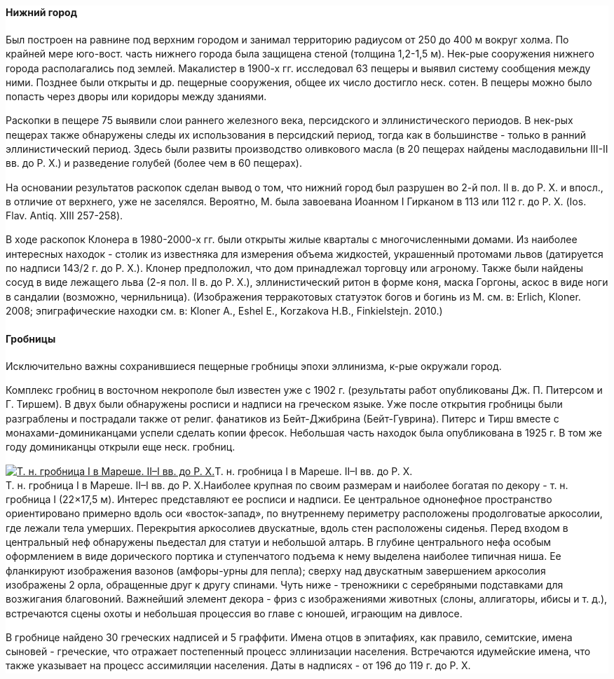 #### Нижний город

Был построен на равнине под верхним городом и занимал территорию радиусом от 250 до 400 м вокруг холма. По крайней мере юго-вост. часть нижнего города была защищена стеной (толщина 1,2-1,5 м). Нек-рые сооружения нижнего города располагались под землей. Макалистер в 1900-х гг. исследовал 63 пещеры и выявил систему сообщения между ними. Позднее были открыты и др. пещерные сооружения, общее их число достигло неск. сотен. В пещеры можно было попасть через дворы или коридоры между зданиями.

Раскопки в пещере 75 выявили слои раннего железного века, персидского и эллинистического периодов. В нек-рых пещерах также обнаружены следы их использования в персидский период, тогда как в большинстве - только в ранний эллинистический период. Здесь были развиты производство оливкового масла (в 20 пещерах найдены маслодавильни III-II вв. до Р. Х.) и разведение голубей (более чем в 60 пещерах).

На основании результатов раскопок сделан вывод о том, что нижний город был разрушен во 2-й пол. II в. до Р. Х. и впосл., в отличие от верхнего, уже не заселялся. Вероятно, М. была завоевана Иоанном I Гирканом в 113 или 112 г. до Р. Х. (Ios. Flav. Antiq. XIII 257-258).

В ходе раскопок Клонера в 1980-2000-х гг. были открыты жилые кварталы с многочисленными домами. Из наиболее интересных находок - столик из известняка для измерения объема жидкостей, украшенный протомами львов (датируется по надписи 143/2 г. до Р. Х.). Клонер предположил, что дом принадлежал торговцу или агроному. Также были найдены сосуд в виде лежащего льва (2-я пол. II в. до Р. Х.), эллинистический ритон в форме коня, маска Горгоны, аскос в виде ноги в сандалии (возможно, чернильница). (Изображения терракотовых статуэток богов и богинь из М. см. в: Erlich, Kloner. 2008; эпиграфические находки см. в: Kloner A., Eshel E., Korzakova H.B., Finkielstejn. 2010.)

#### Гробницы

Исключительно важны сохранившиеся пещерные гробницы эпохи эллинизма, к-рые окружали город.

Комплекс гробниц в восточном некрополе был известен уже с 1902 г. (результаты работ опубликованы Дж. П. Питерсом и Г. Тиршем). В двух были обнаружены росписи и надписи на греческом языке. Уже после открытия гробницы были разграблены и пострадали также от религ. фанатиков из Бейт-Джибрина (Бейт-Гуврина). Питерс и Тирш вместе с монахами-доминиканцами успели сделать копии фресок. Небольшая часть находок была опубликована в 1925 г. В том же году доминиканцы открыли еще неск. гробниц.

[![Т. н. гробница I в Мареше. II–I вв. до Р. Х.](https://pravenc.ru/data/2020/06/21/1236347198/i200.jpg "Кликните для увеличения картинки")](https://pravenc.ru/data/2020/06/21/1236347198/i400.jpg)Т. н. гробница I в Мареше. II–I вв. до Р. Х.  
Т. н. гробница I в Мареше. II–I вв. до Р. Х.Наиболее крупная по своим размерам и наиболее богатая по декору - т. н. гробница I (22×17,5 м). Интерес представляют ее росписи и надписи. Ее центральное однонефное пространство ориентировано примерно вдоль оси «восток-запад», по внутреннему периметру расположены продолговатые аркосолии, где лежали тела умерших. Перекрытия аркосолиев двускатные, вдоль стен расположены сиденья. Перед входом в центральный неф обнаружены пьедестал для статуи и небольшой алтарь. В глубине центрального нефа особым оформлением в виде дорического портика и ступенчатого подъема к нему выделена наиболее типичная ниша. Ее фланкируют изображения вазонов (амфоры-урны для пепла); сверху над двускатным завершением аркосолия изображены 2 орла, обращенные друг к другу спинами. Чуть ниже - треножники с серебряными подставками для возжигания благовоний. Важнейший элемент декора - фриз с изображениями животных (слоны, аллигаторы, ибисы и т. д.), встречаются сцены охоты и небольшая процессия во главе с юношей, играющим на дивлосе.

В гробнице найдено 30 греческих надписей и 5 граффити. Имена отцов в эпитафиях, как правило, семитские, имена сыновей - греческие, что отражает постепенный процесс эллинизации населения. Встречаются идумейские имена, что также указывает на процесс ассимиляции населения. Даты в надписях - от 196 до 119 г. до Р. Х.
